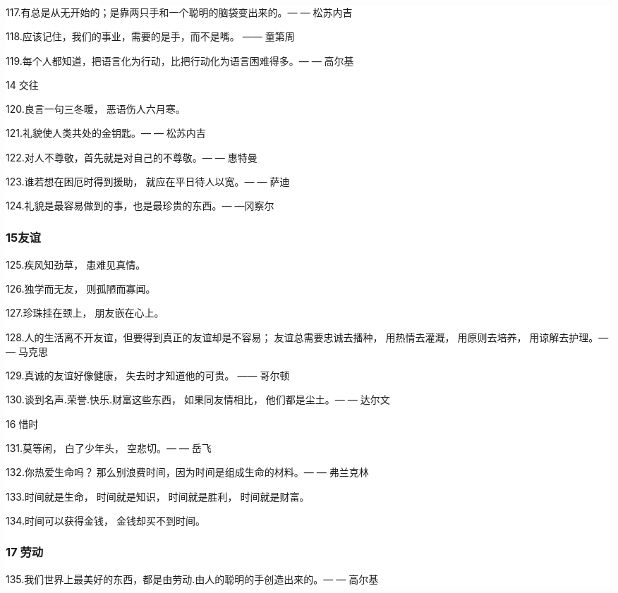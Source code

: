
117.有总是从无开始的；是靠两只手和一个聪明的脑袋变出来的。— —	松苏内吉

118.应该记住，我们的事业，需要的是手，而不是嘴。
——	童第周


119.每个人都知道，把语言化为行动，比把行动化为语言困难得多。— —	高尔基

14
交往


120.良言一句三冬暖， 恶语伤人六月寒。


121.礼貌使人类共处的金钥匙。— —	松苏内吉


122.对人不尊敬，首先就是对自己的不尊敬。— —	惠特曼

123.谁若想在困厄时得到援助， 就应在平日待人以宽。— —	萨迪

124.礼貌是最容易做到的事，也是最珍贵的东西。—
—冈察尔


### 15友谊


125.疾风知劲草， 患难见真情。


126.独学而无友， 则孤陋而寡闻。


127.珍珠挂在颈上， 朋友嵌在心上。

128.人的生活离不开友谊，但要得到真正的友谊却是不容易； 友谊总需要忠诚去播种， 用热情去灌溉， 用原则去培养， 用谅解去护理。— — 马克思

129.真诚的友谊好像健康， 失去时才知道他的可贵。
—— 哥尔顿


130.谈到名声.荣誉.快乐.财富这些东西， 如果同友情相比， 他们都是尘土。— — 达尔文

16
惜时


131.莫等闲， 白了少年头， 空悲切。— — 岳飞


132.你热爱生命吗？ 那么别浪费时间，因为时间是组成生命的材料。— — 弗兰克林



133.时间就是生命， 时间就是知识， 时间就是胜利， 时间就是财富。


134.时间可以获得金钱， 金钱却买不到时间。


### 17 劳动


135.我们世界上最美好的东西，都是由劳动.由人的聪明的手创造出来的。— —	高尔基
